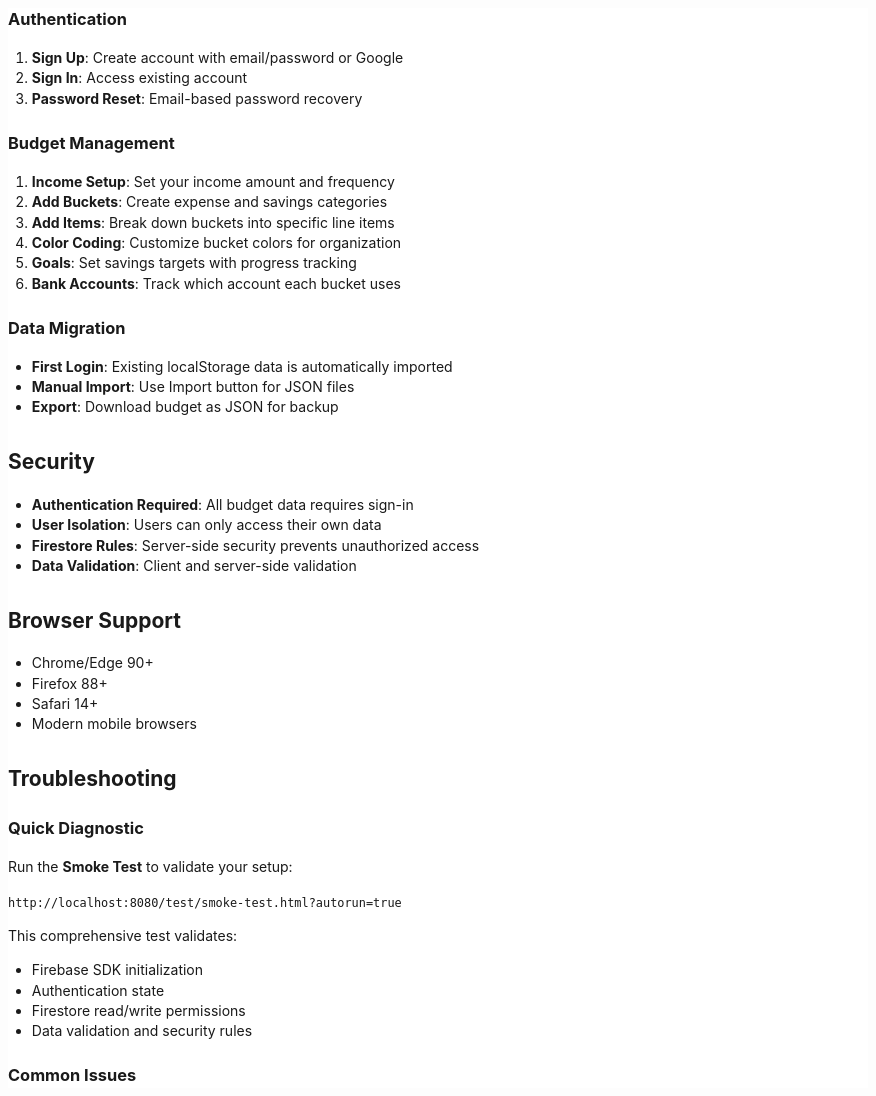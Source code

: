 ### Authentication

1. **Sign Up**: Create account with email/password or Google
2. **Sign In**: Access existing account
3. **Password Reset**: Email-based password recovery

### Budget Management

1. **Income Setup**: Set your income amount and frequency
2. **Add Buckets**: Create expense and savings categories
3. **Add Items**: Break down buckets into specific line items
4. **Color Coding**: Customize bucket colors for organization
5. **Goals**: Set savings targets with progress tracking
6. **Bank Accounts**: Track which account each bucket uses

### Data Migration

- **First Login**: Existing localStorage data is automatically imported
- **Manual Import**: Use Import button for JSON files
- **Export**: Download budget as JSON for backup

## Security

- **Authentication Required**: All budget data requires sign-in
- **User Isolation**: Users can only access their own data
- **Firestore Rules**: Server-side security prevents unauthorized access
- **Data Validation**: Client and server-side validation

## Browser Support

- Chrome/Edge 90+
- Firefox 88+
- Safari 14+
- Modern mobile browsers

## Troubleshooting

### Quick Diagnostic

Run the **Smoke Test** to validate your setup:
```
http://localhost:8080/test/smoke-test.html?autorun=true
```

This comprehensive test validates:
- Firebase SDK initialization 
- Authentication state
- Firestore read/write permissions
- Data validation and security rules

### Common Issues
